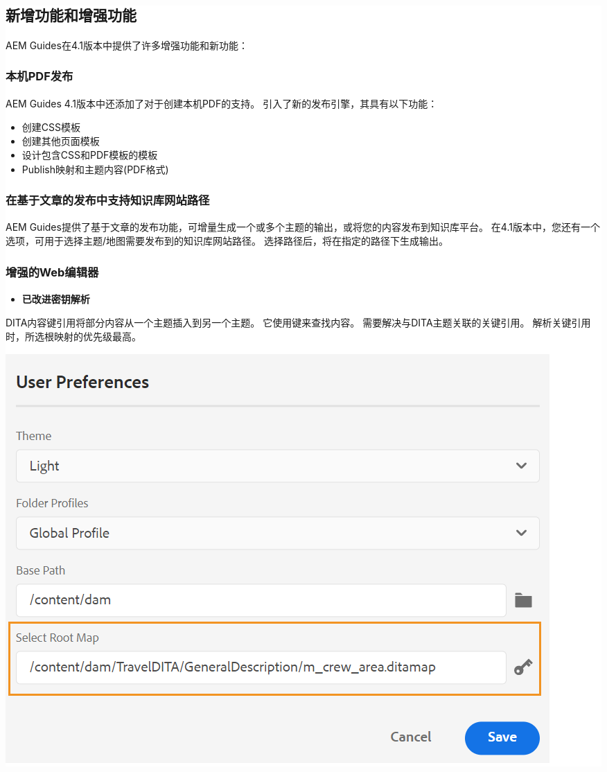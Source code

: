 
## 新增功能和增强功能

AEM Guides在4.1版本中提供了许多增强功能和新功能：

### 本机PDF发布

AEM Guides 4.1版本中还添加了对于创建本机PDF的支持。 引入了新的发布引擎，其具有以下功能：
* 创建CSS模板
* 创建其他页面模板
* 设计包含CSS和PDF模板的模板
* Publish映射和主题内容(PDF格式)

### 在基于文章的发布中支持知识库网站路径

AEM Guides提供了基于文章的发布功能，可增量生成一个或多个主题的输出，或将您的内容发布到知识库平台。 在4.1版本中，您还有一个选项，可用于选择主题/地图需要发布到的知识库网站路径。 选择路径后，将在指定的路径下生成输出。

### 增强的Web编辑器

* **已改进密钥解析**

DITA内容键引用将部分内容从一个主题插入到另一个主题。 它使用键来查找内容。 需要解决与DITA主题关联的关键引用。 解析关键引用时，所选根映射的优先级最高。

![用户首选项对话框](assets/user-preferences.png)
